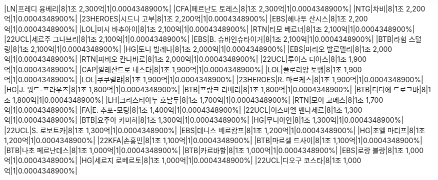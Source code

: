 |LN|프레디 융베리|8|1조 2,300억|1|0.0004348900%|
|CFA|페르난도 토레스|8|1조 2,300억|1|0.0004348900%|
|NTG|차비|8|1조 2,200억|1|0.0004348900%|
|23HEROES|시드니 고부|8|1조 2,200억|1|0.0004348900%|
|EBS|헤나투 산시스|8|1조 2,200억|1|0.0004348900%|
|LOL|미시 바추아이|8|1조 2,100억|1|0.0004348900%|
|RTN|티모 베르너|8|1조 2,100억|1|0.0004348900%|
|22UCL|세르주 그나브리|8|1조 2,100억|1|0.0004348900%|
|EBS|B. 슈바인슈타이거|8|1조 2,100억|1|0.0004348900%|
|BTB|라힘 스털링|8|1조 2,100억|1|0.0004348900%|
|HG|토니 빌레나|8|1조 2,000억|1|0.0004348900%|
|EBS|마리오 발로텔리|8|1조 2,000억|1|0.0004348900%|
|RTN|파비오 칸나바로|8|1조 2,000억|1|0.0004348900%|
|22UCL|루이스 디아스|8|1조 1,900억|1|0.0004348900%|
|CAP|알레산드로 네스타|8|1조 1,900억|1|0.0004348900%|
|LOL|플로리앙 토뱅|8|1조 1,900억|1|0.0004348900%|
|LOL|쿠쿠렐랴|8|1조 1,900억|1|0.0004348900%|
|23HEROES|R. 마르케스|8|1조 1,900억|1|0.0004348900%|
|HG|J. 워드-프라우즈|8|1조 1,800억|1|0.0004348900%|
|BTB|프랑크 리베리|8|1조 1,800억|1|0.0004348900%|
|BTB|디디에 드로그바|8|1조 1,800억|1|0.0004348900%|
|LH|크리스티아누 호날두|8|1조 1,700억|1|0.0004348900%|
|RTN|모이 고메스|8|1조 1,700억|1|0.0004348900%|
|FA|E. 추포-모팅|8|1조 1,400억|1|0.0004348900%|
|22UCL|이스마엘 벤나세르|8|1조 1,300억|1|0.0004348900%|
|BTB|요주아 키미히|8|1조 1,300억|1|0.0004348900%|
|HG|무니아인|8|1조 1,300억|1|0.0004348900%|
|22UCL|S. 로보트카|8|1조 1,300억|1|0.0004348900%|
|EBS|데니스 베르캄프|8|1조 1,200억|1|0.0004348900%|
|HG|조엘 마티프|8|1조 1,200억|1|0.0004348900%|
|22KFA|손흥민|8|1조 1,100억|1|0.0004348900%|
|BTB|마르셀 드사이|8|1조 1,100억|1|0.0004348900%|
|BTB|나초 페르난데스|8|1조 1,000억|1|0.0004348900%|
|BTB|카르바할|8|1조 1,000억|1|0.0004348900%|
|EBS|로랑 블랑|8|1조 1,000억|1|0.0004348900%|
|HG|세르지 로베르토|8|1조 1,000억|1|0.0004348900%|
|22UCL|디오구 코스타|8|1조 1,000억|1|0.0004348900%|